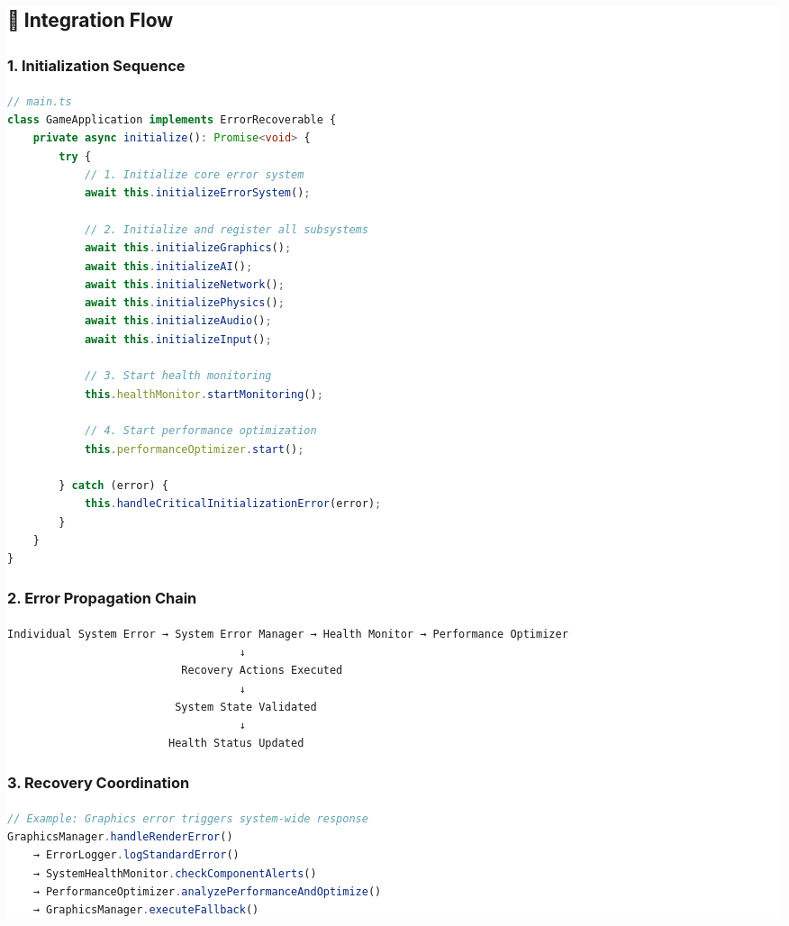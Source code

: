 ## 🔄 Integration Flow

### 1. Initialization Sequence

```typescript
// main.ts
class GameApplication implements ErrorRecoverable {
    private async initialize(): Promise<void> {
        try {
            // 1. Initialize core error system
            await this.initializeErrorSystem();
            
            // 2. Initialize and register all subsystems
            await this.initializeGraphics();
            await this.initializeAI();
            await this.initializeNetwork();
            await this.initializePhysics();
            await this.initializeAudio();
            await this.initializeInput();
            
            // 3. Start health monitoring
            this.healthMonitor.startMonitoring();
            
            // 4. Start performance optimization
            this.performanceOptimizer.start();
            
        } catch (error) {
            this.handleCriticalInitializationError(error);
        }
    }
}
```

### 2. Error Propagation Chain

```
Individual System Error → System Error Manager → Health Monitor → Performance Optimizer
                                    ↓
                           Recovery Actions Executed
                                    ↓
                          System State Validated
                                    ↓
                         Health Status Updated
```

### 3. Recovery Coordination

```typescript
// Example: Graphics error triggers system-wide response
GraphicsManager.handleRenderError() 
    → ErrorLogger.logStandardError()
    → SystemHealthMonitor.checkComponentAlerts()
    → PerformanceOptimizer.analyzePerformanceAndOptimize()
    → GraphicsManager.executeFallback()
```
